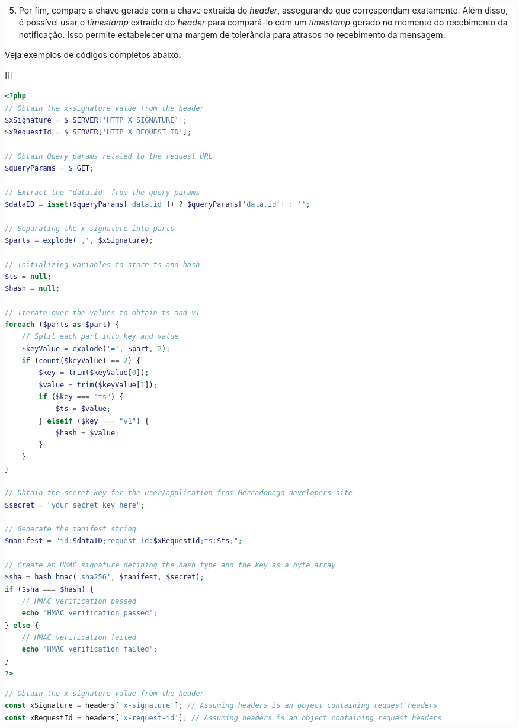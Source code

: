 5. Por fim, compare a chave gerada com a chave extraída do _header_, assegurando que correspondam exatamente. Além disso, é possível usar o _timestamp_ extraído do _header_ para compará-lo com um _timestamp_ gerado no momento do recebimento da notificação. Isso permite estabelecer uma margem de tolerância para atrasos no recebimento da mensagem.

Veja exemplos de códigos completos abaixo:

[[[
```php
<?php
// Obtain the x-signature value from the header
$xSignature = $_SERVER['HTTP_X_SIGNATURE'];
$xRequestId = $_SERVER['HTTP_X_REQUEST_ID'];

// Obtain Query params related to the request URL
$queryParams = $_GET;

// Extract the "data.id" from the query params
$dataID = isset($queryParams['data.id']) ? $queryParams['data.id'] : '';

// Separating the x-signature into parts
$parts = explode(',', $xSignature);

// Initializing variables to store ts and hash
$ts = null;
$hash = null;

// Iterate over the values to obtain ts and v1
foreach ($parts as $part) {
    // Split each part into key and value
    $keyValue = explode('=', $part, 2);
    if (count($keyValue) == 2) {
        $key = trim($keyValue[0]);
        $value = trim($keyValue[1]);
        if ($key === "ts") {
            $ts = $value;
        } elseif ($key === "v1") {
            $hash = $value;
        }
    }
}

// Obtain the secret key for the user/application from Mercadopago developers site
$secret = "your_secret_key_here";

// Generate the manifest string
$manifest = "id:$dataID;request-id:$xRequestId;ts:$ts;";

// Create an HMAC signature defining the hash type and the key as a byte array
$sha = hash_hmac('sha256', $manifest, $secret);
if ($sha === $hash) {
    // HMAC verification passed
    echo "HMAC verification passed";
} else {
    // HMAC verification failed
    echo "HMAC verification failed";
}
?>
```
```javascript
// Obtain the x-signature value from the header
const xSignature = headers['x-signature']; // Assuming headers is an object containing request headers
const xRequestId = headers['x-request-id']; // Assuming headers is an object containing request headers
```